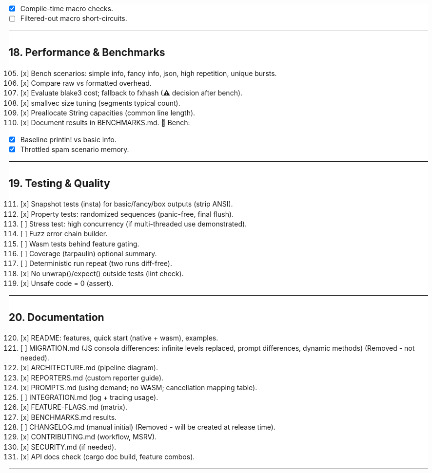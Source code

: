- [x] Compile-time macro checks.
- [ ] Filtered-out macro short-circuits.

---

## 18. Performance & Benchmarks

105. [x] Bench scenarios: simple info, fancy info, json, high repetition, unique bursts.
106. [x] Compare raw vs formatted overhead.
107. [x] Evaluate blake3 cost; fallback to fxhash (⚠ decision after bench).
108. [x] smallvec size tuning (segments typical count).
109. [x] Preallocate String capacities (common line length).
110. [x] Document results in BENCHMARKS.md.
         🧪 Bench:

- [x] Baseline println! vs basic info.
- [x] Throttled spam scenario memory.

---

## 19. Testing & Quality

111. [x] Snapshot tests (insta) for basic/fancy/box outputs (strip ANSI).
112. [x] Property tests: randomized sequences (panic-free, final flush).
113. [ ] Stress test: high concurrency (if multi-threaded use demonstrated).
114. [ ] Fuzz error chain builder.
115. [ ] Wasm tests behind feature gating.
116. [ ] Coverage (tarpaulin) optional summary.
117. [ ] Deterministic run repeat (two runs diff-free).
118. [x] No unwrap()/expect() outside tests (lint check).
119. [x] Unsafe code = 0 (assert).

---

## 20. Documentation

120. [x] README: features, quick start (native + wasm), examples.
121. [ ] MIGRATION.md (JS consola differences: infinite levels replaced, prompt differences, dynamic methods) (Removed - not needed).
122. [x] ARCHITECTURE.md (pipeline diagram).
123. [x] REPORTERS.md (custom reporter guide).
124. [x] PROMPTS.md (using demand; no WASM; cancellation mapping table).
125. [ ] INTEGRATION.md (log + tracing usage).
126. [x] FEATURE-FLAGS.md (matrix).
127. [x] BENCHMARKS.md results.
128. [ ] CHANGELOG.md (manual initial) (Removed - will be created at release time).
129. [x] CONTRIBUTING.md (workflow, MSRV).
130. [x] SECURITY.md (if needed).
131. [x] API docs check (cargo doc build, feature combos).

---
